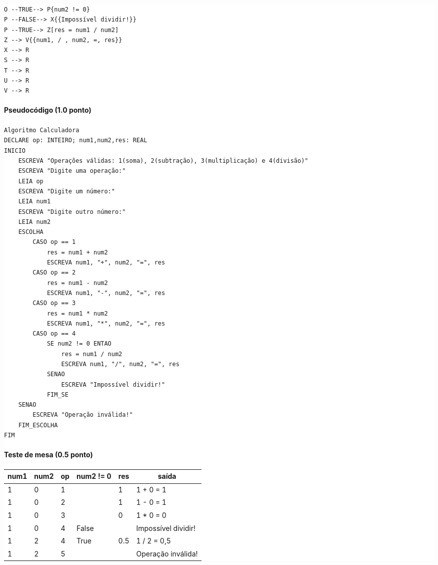 ```mermaid
O --TRUE--> P{num2 != 0}
P --FALSE--> X{{Impossível dividir!}}
P --TRUE--> Z[res = num1 / num2]
Z --> V{{num1, / , num2, =, res}}
X --> R
S --> R
T --> R
U --> R
V --> R
```


#### Pseudocódigo (1.0 ponto)

```
Algoritmo Calculadora
DECLARE op: INTEIRO; num1,num2,res: REAL
INICIO
    ESCREVA "Operações válidas: 1(soma), 2(subtração), 3(multiplicação) e 4(divisão)"
    ESCREVA "Digite uma operação:"
    LEIA op
    ESCREVA "Digite um número:"
    LEIA num1
    ESCREVA "Digite outro número:"
    LEIA num2
    ESCOLHA
        CASO op == 1
            res = num1 + num2
            ESCREVA num1, "+", num2, "=", res
        CASO op == 2
            res = num1 - num2
            ESCREVA num1, "-", num2, "=", res
        CASO op == 3
            res = num1 * num2
            ESCREVA num1, "*", num2, "=", res
        CASO op == 4
            SE num2 != 0 ENTAO
                res = num1 / num2
                ESCREVA num1, "/", num2, "=", res
            SENAO
                ESCREVA "Impossível dividir!"
            FIM_SE
    SENAO
        ESCREVA "Operação inválida!"
    FIM_ESCOLHA
FIM
```

#### Teste de mesa (0.5 ponto)


| num1 | num2 | op | num2 != 0 | res | saída               | 
| --   | --   | -- | --        | --  | --                  |
| 1    | 0    | 1  |           | 1   | 1 + 0 = 1           |
| 1    | 0    | 2  |           | 1   | 1 - 0 = 1           |
| 1    | 0    | 3  |           | 0   | 1 * 0 = 0           |
| 1    | 0    | 4  | False     |     | Impossível dividir! |
| 1    | 2    | 4  | True      | 0.5 | 1 / 2 = 0,5         |
| 1    | 2    | 5  |           |     | Operação inválida!  |
